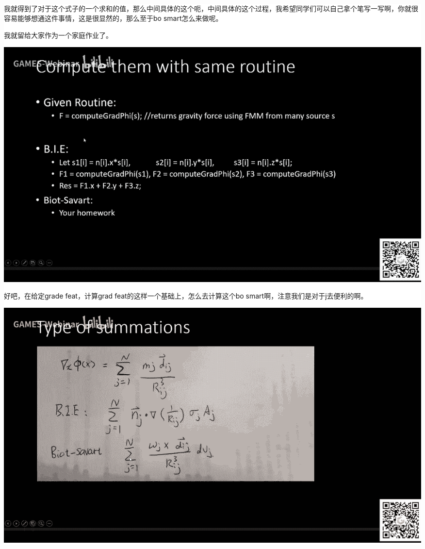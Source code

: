 我就得到了对于这个式子的一个求和的值，那么中间具体的这个呃，中间具体的这个过程，我希望同学们可以自己拿个笔写一写啊，你就很容易能够想通这件事情，这是很显然的，那么至于bo smart怎么来做呢。

我就留给大家作为一个家庭作业了。

![](img/677ea37b47e422d4caae94d7b6de0b79_137.png)

好吧，在给定grade feat，计算grad feat的这样一个基础上，怎么去计算这个bo smart啊，注意我们是对于j去便利的啊。



![](img/677ea37b47e422d4caae94d7b6de0b79_139.png)
